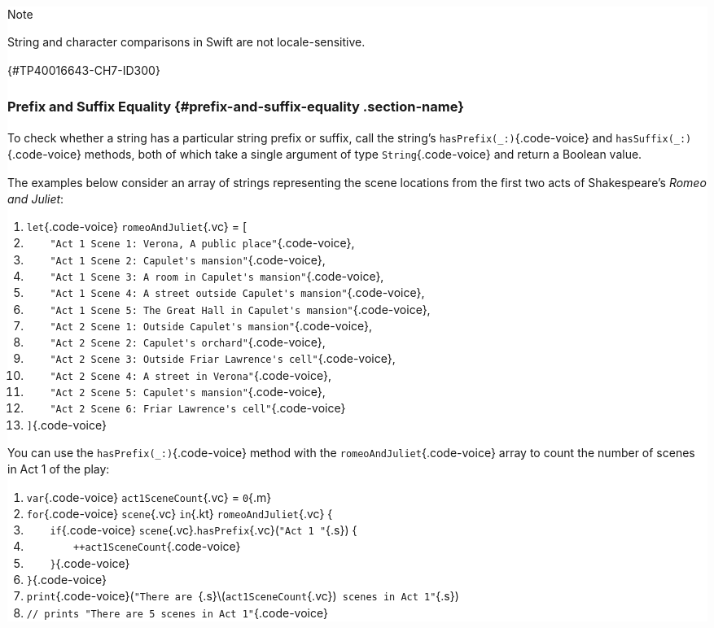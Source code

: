 Note

String and character comparisons in Swift are not locale-sensitive.

</div>

</div>

<div class="section section">

[‌](){#TP40016643-CH7-ID300}
### Prefix and Suffix Equality {#prefix-and-suffix-equality .section-name}

To check whether a string has a particular string prefix or suffix, call
the string’s `hasPrefix(_:)`{.code-voice} and
`hasSuffix(_:)`{.code-voice} methods, both of which take a single
argument of type `String`{.code-voice} and return a Boolean value.

The examples below consider an array of strings representing the scene
locations from the first two acts of Shakespeare’s *Romeo and Juliet*:

<div class="section code-listing">

<div class="code-sample">

<div class="Swift">

1.  `let`{.code-voice} `romeoAndJuliet`{.vc} = \[
2.  `    "Act 1 Scene 1: Verona, A public place"`{.code-voice},
3.  `    "Act 1 Scene 2: Capulet's mansion"`{.code-voice},
4.  `    "Act 1 Scene 3: A room in Capulet's mansion"`{.code-voice},
5.  `    "Act 1 Scene 4: A street outside Capulet's mansion"`{.code-voice},
6.  `    "Act 1 Scene 5: The Great Hall in Capulet's mansion"`{.code-voice},
7.  `    "Act 2 Scene 1: Outside Capulet's mansion"`{.code-voice},
8.  `    "Act 2 Scene 2: Capulet's orchard"`{.code-voice},
9.  `    "Act 2 Scene 3: Outside Friar Lawrence's cell"`{.code-voice},
10. `    "Act 2 Scene 4: A street in Verona"`{.code-voice},
11. `    "Act 2 Scene 5: Capulet's mansion"`{.code-voice},
12. `    "Act 2 Scene 6: Friar Lawrence's cell"`{.code-voice}
13. `]`{.code-voice}

</div>

</div>

</div>

You can use the `hasPrefix(_:)`{.code-voice} method with the
`romeoAndJuliet`{.code-voice} array to count the number of scenes in Act
1 of the play:

<div class="section code-listing">

<div class="code-sample">

<div class="Swift">

1.  `var`{.code-voice} `act1SceneCount`{.vc} = `0`{.m}
2.  `for`{.code-voice} `scene`{.vc} `in`{.kt} `romeoAndJuliet`{.vc} {
3.  `    if`{.code-voice} `scene`{.vc}.`hasPrefix`{.vc}(`"Act 1 "`{.s})
    {
4.  `        ++act1SceneCount`{.code-voice}
5.  `    }`{.code-voice}
6.  `}`{.code-voice}
7.  `print`{.code-voice}(`"There are `{.s}\\(`act1SceneCount`{.vc})` scenes in Act 1"`{.s})
8.  `// prints "There are 5 scenes in Act 1"`{.code-voice}
